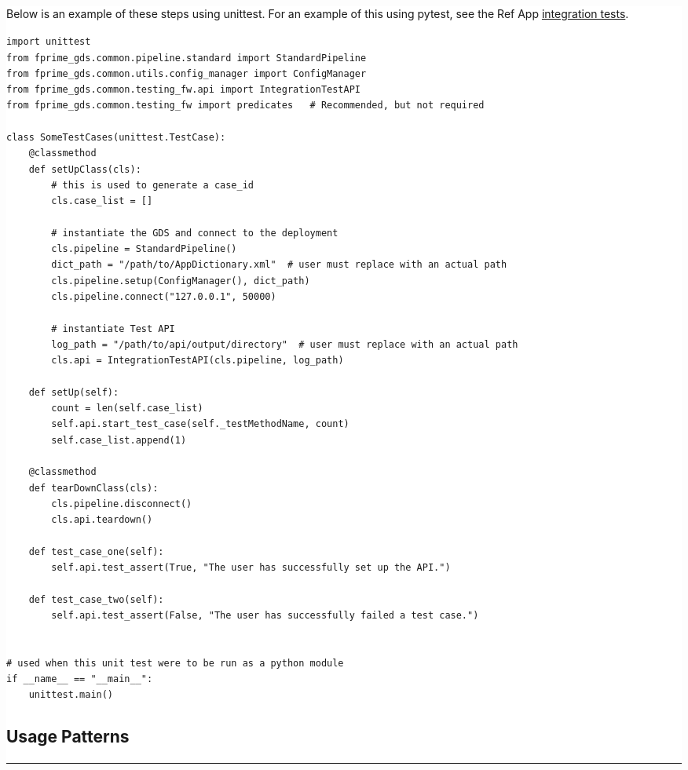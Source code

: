 Below is an example of these steps using unittest. For an example of this using pytest, see the Ref App [integration tests](../../../Ref/test/int/ref_integration_test.py).

~~~~{.python}
import unittest
from fprime_gds.common.pipeline.standard import StandardPipeline
from fprime_gds.common.utils.config_manager import ConfigManager
from fprime_gds.common.testing_fw.api import IntegrationTestAPI
from fprime_gds.common.testing_fw import predicates   # Recommended, but not required

class SomeTestCases(unittest.TestCase):
    @classmethod
    def setUpClass(cls):
        # this is used to generate a case_id
        cls.case_list = []

        # instantiate the GDS and connect to the deployment
        cls.pipeline = StandardPipeline()
        dict_path = "/path/to/AppDictionary.xml"  # user must replace with an actual path
        cls.pipeline.setup(ConfigManager(), dict_path)
        cls.pipeline.connect("127.0.0.1", 50000)

        # instantiate Test API
        log_path = "/path/to/api/output/directory"  # user must replace with an actual path
        cls.api = IntegrationTestAPI(cls.pipeline, log_path)

    def setUp(self):
        count = len(self.case_list)
        self.api.start_test_case(self._testMethodName, count)
        self.case_list.append(1)

    @classmethod
    def tearDownClass(cls):
        cls.pipeline.disconnect()
        cls.api.teardown()

    def test_case_one(self):
        self.api.test_assert(True, "The user has successfully set up the API.")

    def test_case_two(self):
        self.api.test_assert(False, "The user has successfully failed a test case.")


# used when this unit test were to be run as a python module
if __name__ == "__main__":
    unittest.main()
~~~~

## Usage Patterns

***
